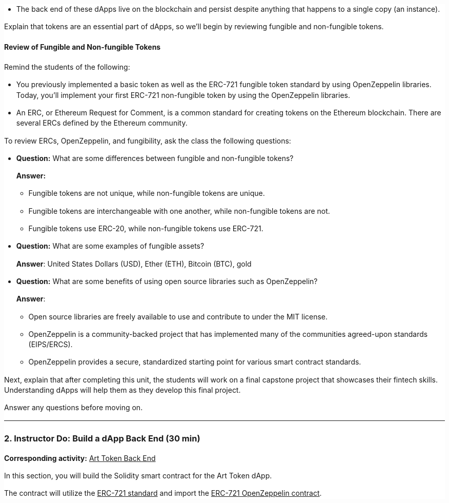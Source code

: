 - The back end of these dApps live on the blockchain and persist despite anything that happens to a single copy (an instance).

Explain that tokens are an essential part of dApps, so we’ll begin by reviewing fungible and non-fungible tokens.

#### Review of Fungible and Non-fungible Tokens

Remind the students of the following:

- You previously implemented a basic token as well as the ERC-721 fungible token standard by using OpenZeppelin libraries. Today, you’ll implement your first ERC-721 non-fungible token by using the OpenZeppelin libraries.

- An ERC, or Ethereum Request for Comment, is a common standard for creating tokens on the Ethereum blockchain. There are several ERCs defined by the Ethereum community.

To review ERCs, OpenZeppelin, and fungibility, ask the class the following questions:

- **Question:** What are some differences between fungible and non-fungible tokens?

  **Answer:**

  - Fungible tokens are not unique, while non-fungible tokens are unique.

  - Fungible tokens are interchangeable with one another, while non-fungible tokens are not.

  - Fungible tokens use ERC-20, while non-fungible tokens use ERC-721.

- **Question:** What are some examples of fungible assets?

  **Answer**: United States Dollars (USD), Ether (ETH), Bitcoin (BTC), gold

- **Question:** What are some benefits of using open source libraries such as OpenZeppelin?

  **Answer**:

  - Open source libraries are freely available to use and contribute to under the MIT license.

  - OpenZeppelin is a community-backed project that has implemented many of the communities agreed-upon standards (EIPS/ERCS).

  - OpenZeppelin provides a secure, standardized starting point for various smart contract standards.

Next, explain that after completing this unit, the students will work on a final capstone project that showcases their fintech skills. Understanding dApps will help them as they develop this final project.

Answer any questions before moving on.

---

### 2. Instructor Do: Build a dApp Back End (30 min)

**Corresponding activity:** [Art Token Back End](Activities/01-Ins_Art_Token_Backend)

In this section, you will build the Solidity smart contract for the Art Token dApp.

The contract will utilize the [ERC-721 standard](https://eips.ethereum.org/EIPS/eip-721) and import the [ERC-721 OpenZeppelin contract](https://github.com/OpenZeppelin/openzeppelin-contracts/blob/release-v2.5.0/contracts/token/ERC721/ERC721Full.sol).
